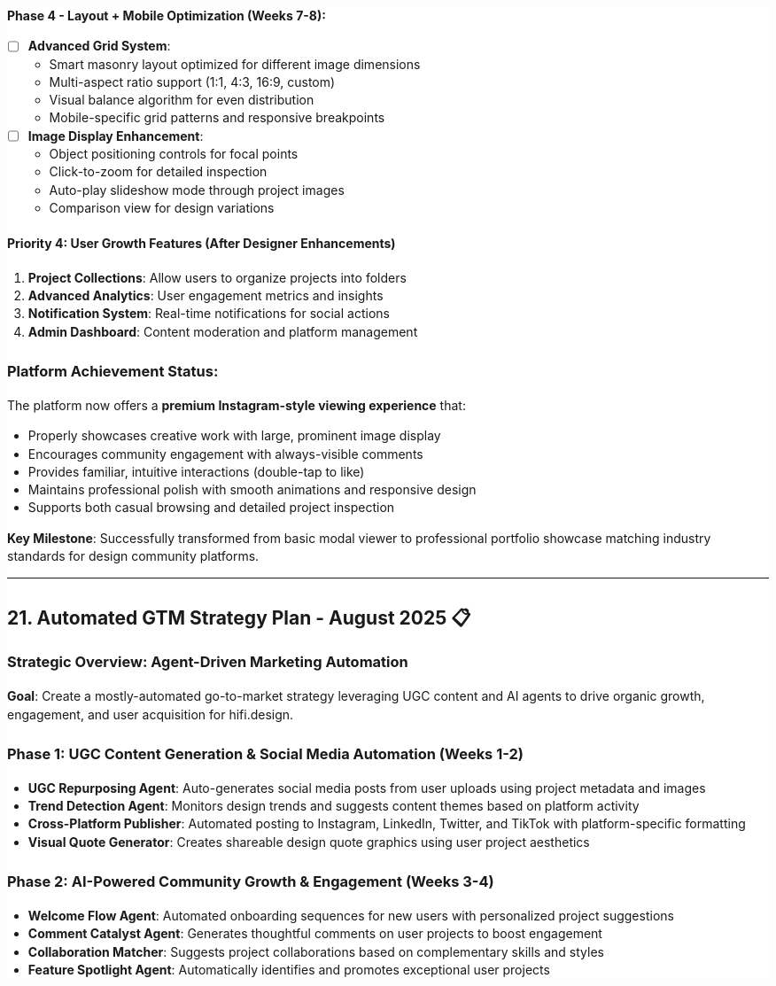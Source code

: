 **Phase 4 - Layout + Mobile Optimization (Weeks 7-8):**
- [ ] **Advanced Grid System**:
  - Smart masonry layout optimized for different image dimensions
  - Multi-aspect ratio support (1:1, 4:3, 16:9, custom)
  - Visual balance algorithm for even distribution
  - Mobile-specific grid patterns and responsive breakpoints
- [ ] **Image Display Enhancement**:
  - Object positioning controls for focal points
  - Click-to-zoom for detailed inspection
  - Auto-play slideshow mode through project images
  - Comparison view for design variations

#### **Priority 4: User Growth Features (After Designer Enhancements)**
1. **Project Collections**: Allow users to organize projects into folders
2. **Advanced Analytics**: User engagement metrics and insights
3. **Notification System**: Real-time notifications for social actions
4. **Admin Dashboard**: Content moderation and platform management

### **Platform Achievement Status:**

The platform now offers a **premium Instagram-style viewing experience** that:
- Properly showcases creative work with large, prominent image display
- Encourages community engagement with always-visible comments
- Provides familiar, intuitive interactions (double-tap to like)
- Maintains professional polish with smooth animations and responsive design
- Supports both casual browsing and detailed project inspection

**Key Milestone**: Successfully transformed from basic modal viewer to professional portfolio showcase matching industry standards for design community platforms.

---

## 21. Automated GTM Strategy Plan - August 2025 📋

### **Strategic Overview: Agent-Driven Marketing Automation**

**Goal**: Create a mostly-automated go-to-market strategy leveraging UGC content and AI agents to drive organic growth, engagement, and user acquisition for hifi.design.

### **Phase 1: UGC Content Generation & Social Media Automation (Weeks 1-2)**
- **UGC Repurposing Agent**: Auto-generates social media posts from user uploads using project metadata and images
- **Trend Detection Agent**: Monitors design trends and suggests content themes based on platform activity
- **Cross-Platform Publisher**: Automated posting to Instagram, LinkedIn, Twitter, and TikTok with platform-specific formatting
- **Visual Quote Generator**: Creates shareable design quote graphics using user project aesthetics

### **Phase 2: AI-Powered Community Growth & Engagement (Weeks 3-4)**
- **Welcome Flow Agent**: Automated onboarding sequences for new users with personalized project suggestions
- **Comment Catalyst Agent**: Generates thoughtful comments on user projects to boost engagement
- **Collaboration Matcher**: Suggests project collaborations based on complementary skills and styles
- **Feature Spotlight Agent**: Automatically identifies and promotes exceptional user projects
